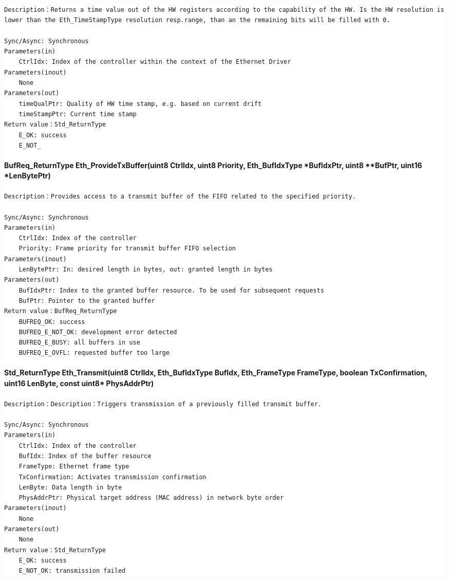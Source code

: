 ```
Description：Returns a time value out of the HW registers according to the capability of the HW. Is the HW resolution is lower than the Eth_TimeStampType resolution resp.range, than an the remaining bits will be filled with 0.

Sync/Async: Synchronous
Parameters(in)
    CtrlIdx: Index of the controller within the context of the Ethernet Driver
Parameters(inout)
    None
Parameters(out)
    timeQualPtr: Quality of HW time stamp, e.g. based on current drift
    timeStampPtr: Current time stamp
Return value：Std_ReturnType
    E_OK: success
    E_NOT_

```

#### BufReq_ReturnType Eth_ProvideTxBuffer(uint8 CtrlIdx, uint8 Priority, Eth_BufIdxType *BufIdxPtr, uint8 **BufPtr, uint16 *LenBytePtr)

```
Description：Provides access to a transmit buffer of the FIFO related to the specified priority.

Sync/Async: Synchronous
Parameters(in)
    CtrlIdx: Index of the controller
    Priority: Frame priority for transmit buffer FIFO selection
Parameters(inout)
    LenBytePtr: In: desired length in bytes, out: granted length in bytes
Parameters(out)
    BufIdxPtr: Index to the granted buffer resource. To be used for subsequent requests
    BufPtr: Pointer to the granted buffer
Return value：BufReq_ReturnType
    BUFREQ_OK: success
    BUFREQ_E_NOT_OK: development error detected
    BUFREQ_E_BUSY: all buffers in use
    BUFREQ_E_OVFL: requested buffer too large
```

#### Std_ReturnType Eth_Transmit(uint8 CtrlIdx, Eth_BufIdxType BufIdx, Eth_FrameType FrameType, boolean TxConfirmation, uint16 LenByte, const uint8* PhysAddrPtr)

```
Description：Description：Triggers transmission of a previously filled transmit buffer.

Sync/Async: Synchronous
Parameters(in)
    CtrlIdx: Index of the controller
    BufIdx: Index of the buffer resource
    FrameType: Ethernet frame type
    TxConfirmation: Activates transmission confirmation
    LenByte: Data length in byte
    PhysAddrPtr: Physical target address (MAC address) in network byte order
Parameters(inout)
    None
Parameters(out)
    None
Return value：Std_ReturnType
    E_OK: success
    E_NOT_OK: transmission failed
```

